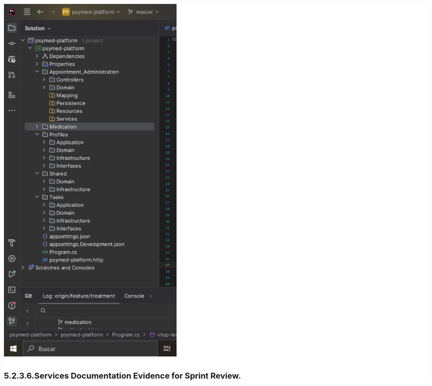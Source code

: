   <img src="assets/chapter05/sprints/sprint3/files.png"  style="width:350px; height:auto;" alt="">
</p>

### 5.2.3.6.Services Documentation Evidence for Sprint Review.

